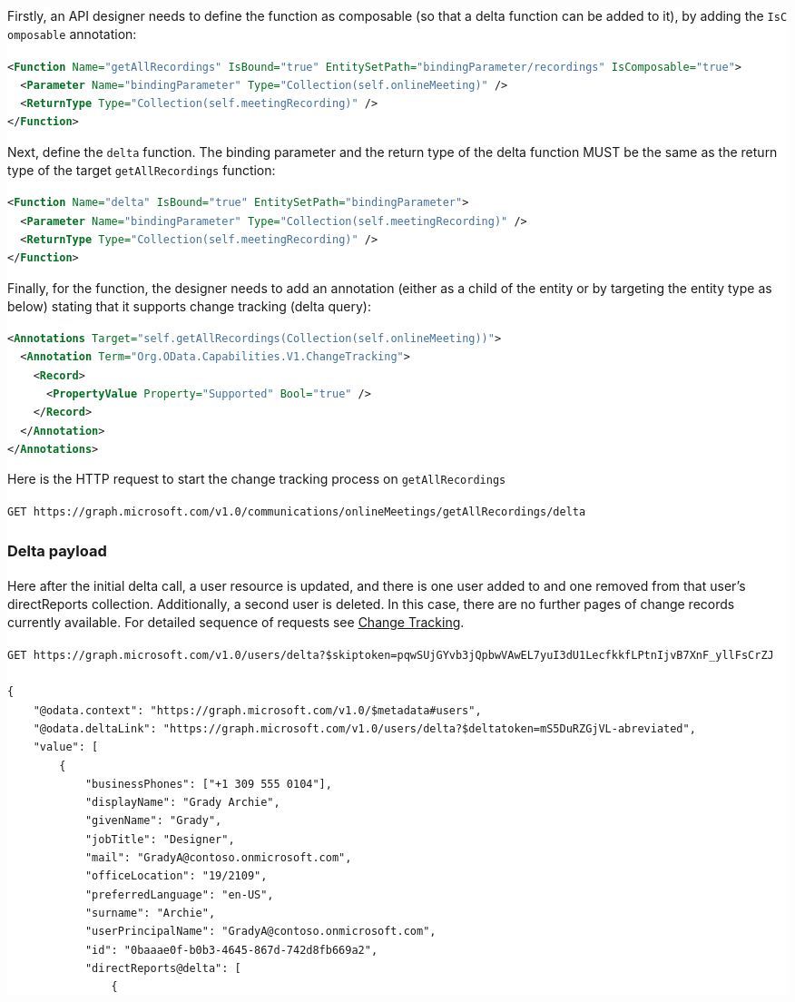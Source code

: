 Firstly, an API designer needs to define the function as composable (so that a delta function can be added to it), by adding the `IsComposable` annotation:

```xml
<Function Name="getAllRecordings" IsBound="true" EntitySetPath="bindingParameter/recordings" IsComposable="true">
  <Parameter Name="bindingParameter" Type="Collection(self.onlineMeeting)" />
  <ReturnType Type="Collection(self.meetingRecording)" />
</Function>
```

Next, define the `delta` function. The binding parameter and the return type of the delta function MUST be the same as the return type of the target `getAllRecordings` function:

```xml
<Function Name="delta" IsBound="true" EntitySetPath="bindingParameter">
  <Parameter Name="bindingParameter" Type="Collection(self.meetingRecording)" />
  <ReturnType Type="Collection(self.meetingRecording)" />
</Function>
```
Finally, for the function, the designer needs to add an annotation (either as a child of the entity or by targeting the entity type as below) stating that it supports change tracking (delta query):

```xml
<Annotations Target="self.getAllRecordings(Collection(self.onlineMeeting))">
  <Annotation Term="Org.OData.Capabilities.V1.ChangeTracking">
    <Record>
      <PropertyValue Property="Supported" Bool="true" />
    </Record>
  </Annotation>
</Annotations>
```
Here is the HTTP request to start the change tracking process on `getAllRecordings`

```http
GET https://graph.microsoft.com/v1.0/communications/onlineMeetings/getAllRecordings/delta
```

### Delta payload

 Here after the initial delta call, a user resource is updated, and there is one user added to and one removed from that user’s directReports collection. Additionally, a second user is deleted. In this case, there are no further pages of change records currently available. For detailed sequence of requests see [Change Tracking](https://learn.microsoft.com/en-us/graph/delta-query-overview?tabs=http#use-delta-query-to-track-changes-in-a-resource-collection).

```http
GET https://graph.microsoft.com/v1.0/users/delta?$skiptoken=pqwSUjGYvb3jQpbwVAwEL7yuI3dU1LecfkkfLPtnIjvB7XnF_yllFsCrZJ

{
    "@odata.context": "https://graph.microsoft.com/v1.0/$metadata#users",
    "@odata.deltaLink": "https://graph.microsoft.com/v1.0/users/delta?$deltatoken=mS5DuRZGjVL-abreviated",
    "value": [
        {
            "businessPhones": ["+1 309 555 0104"],
            "displayName": "Grady Archie", 
            "givenName": "Grady", 
            "jobTitle": "Designer", 
            "mail": "GradyA@contoso.onmicrosoft.com", 
            "officeLocation": "19/2109", 
            "preferredLanguage": "en-US", 
            "surname": "Archie", 
            "userPrincipalName": "GradyA@contoso.onmicrosoft.com", 
            "id": "0baaae0f-b0b3-4645-867d-742d8fb669a2", 
            "directReports@delta": [ 
                { 
```